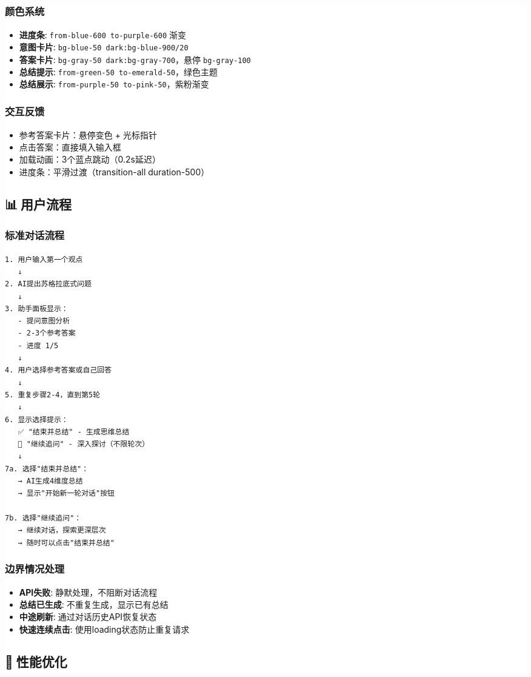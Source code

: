 ### 颜色系统
- **进度条**: `from-blue-600 to-purple-600` 渐变
- **意图卡片**: `bg-blue-50 dark:bg-blue-900/20`
- **答案卡片**: `bg-gray-50 dark:bg-gray-700`，悬停 `bg-gray-100`
- **总结提示**: `from-green-50 to-emerald-50`，绿色主题
- **总结展示**: `from-purple-50 to-pink-50`，紫粉渐变

### 交互反馈
- 参考答案卡片：悬停变色 + 光标指针
- 点击答案：直接填入输入框
- 加载动画：3个蓝点跳动（0.2s延迟）
- 进度条：平滑过渡（transition-all duration-500）

## 📊 用户流程

### 标准对话流程
```
1. 用户输入第一个观点
   ↓
2. AI提出苏格拉底式问题
   ↓
3. 助手面板显示：
   - 提问意图分析
   - 2-3个参考答案
   - 进度 1/5
   ↓
4. 用户选择参考答案或自己回答
   ↓
5. 重复步骤2-4，直到第5轮
   ↓
6. 显示选择提示：
   ✅ "结束并总结" - 生成思维总结
   🔄 "继续追问" - 深入探讨（不限轮次）
   ↓
7a. 选择"结束并总结"：
   → AI生成4维度总结
   → 显示"开始新一轮对话"按钮

7b. 选择"继续追问"：
   → 继续对话，探索更深层次
   → 随时可以点击"结束并总结"
```

### 边界情况处理
- **API失败**: 静默处理，不阻断对话流程
- **总结已生成**: 不重复生成，显示已有总结
- **中途刷新**: 通过对话历史API恢复状态
- **快速连续点击**: 使用loading状态防止重复请求

## 🚀 性能优化

